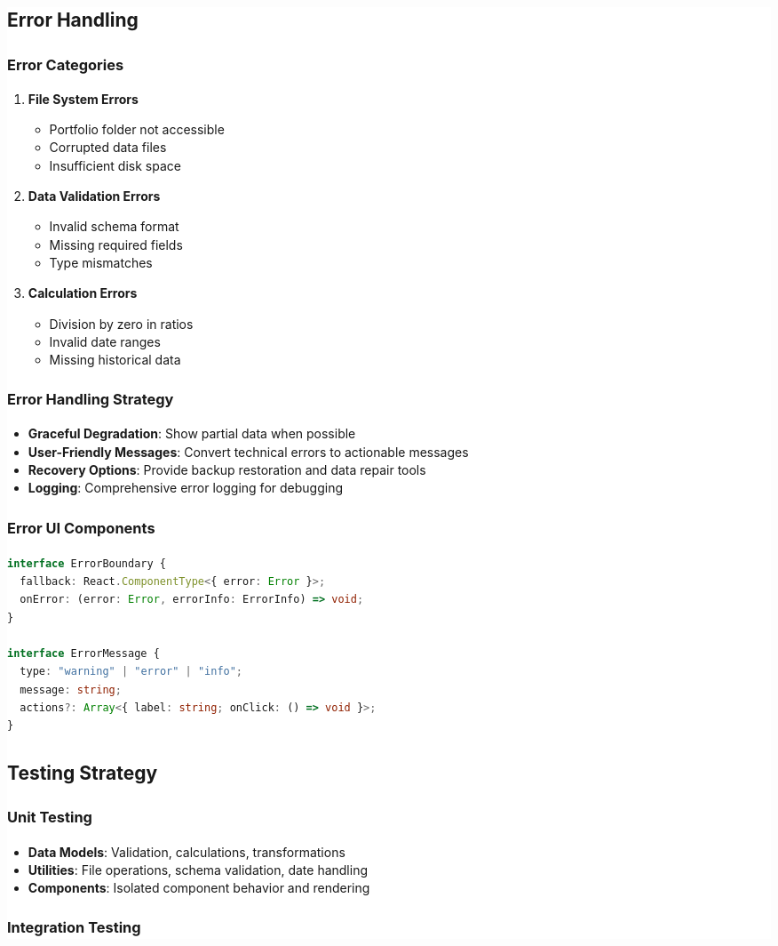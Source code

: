 ## Error Handling

### Error Categories

1. **File System Errors**

   - Portfolio folder not accessible
   - Corrupted data files
   - Insufficient disk space

2. **Data Validation Errors**

   - Invalid schema format
   - Missing required fields
   - Type mismatches

3. **Calculation Errors**
   - Division by zero in ratios
   - Invalid date ranges
   - Missing historical data

### Error Handling Strategy

- **Graceful Degradation**: Show partial data when possible
- **User-Friendly Messages**: Convert technical errors to actionable messages
- **Recovery Options**: Provide backup restoration and data repair tools
- **Logging**: Comprehensive error logging for debugging

### Error UI Components

```typescript
interface ErrorBoundary {
  fallback: React.ComponentType<{ error: Error }>;
  onError: (error: Error, errorInfo: ErrorInfo) => void;
}

interface ErrorMessage {
  type: "warning" | "error" | "info";
  message: string;
  actions?: Array<{ label: string; onClick: () => void }>;
}
```

## Testing Strategy

### Unit Testing

- **Data Models**: Validation, calculations, transformations
- **Utilities**: File operations, schema validation, date handling
- **Components**: Isolated component behavior and rendering

### Integration Testing
